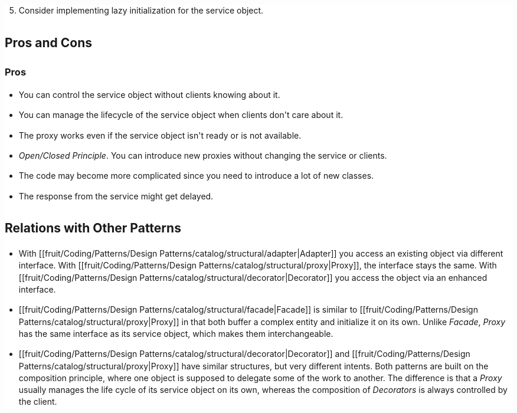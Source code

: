 5. Consider implementing lazy initialization for the service object.

## Pros and Cons

### Pros

- You can control the service object without clients knowing about it.
- You can manage the lifecycle of the service object when clients don't care about it.
- The proxy works even if the service object isn't ready or is not available.
- *Open/Closed Principle*. You can introduce new proxies without changing the service or clients.

- The code may become more complicated since you need to introduce a lot of new classes.
- The response from the service might get delayed.

## Relations with Other Patterns

- With [[fruit/Coding/Patterns/Design Patterns/catalog/structural/adapter|Adapter]] you access an existing object via different interface. With [[fruit/Coding/Patterns/Design Patterns/catalog/structural/proxy|Proxy]], the interface stays the same. With [[fruit/Coding/Patterns/Design Patterns/catalog/structural/decorator|Decorator]] you access the object via an enhanced interface.

- [[fruit/Coding/Patterns/Design Patterns/catalog/structural/facade|Facade]] is similar to [[fruit/Coding/Patterns/Design Patterns/catalog/structural/proxy|Proxy]] in that both buffer a complex entity and initialize it on its own. Unlike *Facade*, *Proxy* has the same interface as its service object, which makes them interchangeable.

- [[fruit/Coding/Patterns/Design Patterns/catalog/structural/decorator|Decorator]] and [[fruit/Coding/Patterns/Design Patterns/catalog/structural/proxy|Proxy]] have similar structures, but very different intents. Both patterns are built on the composition principle, where one object is supposed to delegate some of the work to another. The difference is that a *Proxy* usually manages the life cycle of its service object on its own, whereas the composition of *Decorators* is always controlled by the client.
